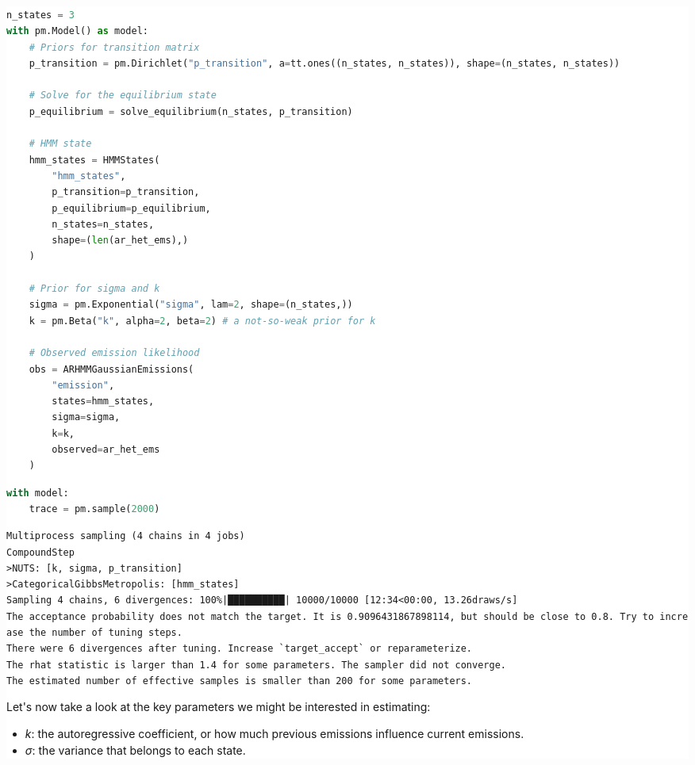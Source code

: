
```python
n_states = 3
with pm.Model() as model:
    # Priors for transition matrix
    p_transition = pm.Dirichlet("p_transition", a=tt.ones((n_states, n_states)), shape=(n_states, n_states))

    # Solve for the equilibrium state
    p_equilibrium = solve_equilibrium(n_states, p_transition)

    # HMM state
    hmm_states = HMMStates(
        "hmm_states",
        p_transition=p_transition,
        p_equilibrium=p_equilibrium,
        n_states=n_states,
        shape=(len(ar_het_ems),)
    )

    # Prior for sigma and k
    sigma = pm.Exponential("sigma", lam=2, shape=(n_states,))
    k = pm.Beta("k", alpha=2, beta=2) # a not-so-weak prior for k

    # Observed emission likelihood
    obs = ARHMMGaussianEmissions(
        "emission",
        states=hmm_states,
        sigma=sigma,
        k=k,
        observed=ar_het_ems
    )
```


```python
with model:
    trace = pm.sample(2000)
```

    Multiprocess sampling (4 chains in 4 jobs)
    CompoundStep
    >NUTS: [k, sigma, p_transition]
    >CategoricalGibbsMetropolis: [hmm_states]
    Sampling 4 chains, 6 divergences: 100%|██████████| 10000/10000 [12:34<00:00, 13.26draws/s]
    The acceptance probability does not match the target. It is 0.9096431867898114, but should be close to 0.8. Try to increase the number of tuning steps.
    There were 6 divergences after tuning. Increase `target_accept` or reparameterize.
    The rhat statistic is larger than 1.4 for some parameters. The sampler did not converge.
    The estimated number of effective samples is smaller than 200 for some parameters.


Let's now take a look at the key parameters we might be interested in estimating:

- $k$: the autoregressive coefficient, or how much previous emissions influence current emissions.
- $\sigma$: the variance that belongs to each state.


[patreon]: https://patreon.com/ericmjl
[tinyletter]: https://tinyletter.com/ericmjl